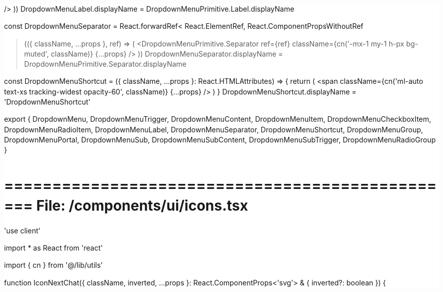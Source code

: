   />
))
DropdownMenuLabel.displayName = DropdownMenuPrimitive.Label.displayName

const DropdownMenuSeparator = React.forwardRef<
  React.ElementRef<typeof DropdownMenuPrimitive.Separator>,
  React.ComponentPropsWithoutRef<typeof DropdownMenuPrimitive.Separator>
>(({ className, ...props }, ref) => (
  <DropdownMenuPrimitive.Separator
    ref={ref}
    className={cn('-mx-1 my-1 h-px bg-muted', className)}
    {...props}
  />
))
DropdownMenuSeparator.displayName = DropdownMenuPrimitive.Separator.displayName

const DropdownMenuShortcut = ({
  className,
  ...props
}: React.HTMLAttributes<HTMLSpanElement>) => {
  return (
    <span
      className={cn('ml-auto text-xs tracking-widest opacity-60', className)}
      {...props}
    />
  )
}
DropdownMenuShortcut.displayName = 'DropdownMenuShortcut'

export {
  DropdownMenu,
  DropdownMenuTrigger,
  DropdownMenuContent,
  DropdownMenuItem,
  DropdownMenuCheckboxItem,
  DropdownMenuRadioItem,
  DropdownMenuLabel,
  DropdownMenuSeparator,
  DropdownMenuShortcut,
  DropdownMenuGroup,
  DropdownMenuPortal,
  DropdownMenuSub,
  DropdownMenuSubContent,
  DropdownMenuSubTrigger,
  DropdownMenuRadioGroup
}


================================================
File: /components/ui/icons.tsx
================================================
'use client'

import * as React from 'react'

import { cn } from '@/lib/utils'

function IconNextChat({
  className,
  inverted,
  ...props
}: React.ComponentProps<'svg'> & { inverted?: boolean }) {
